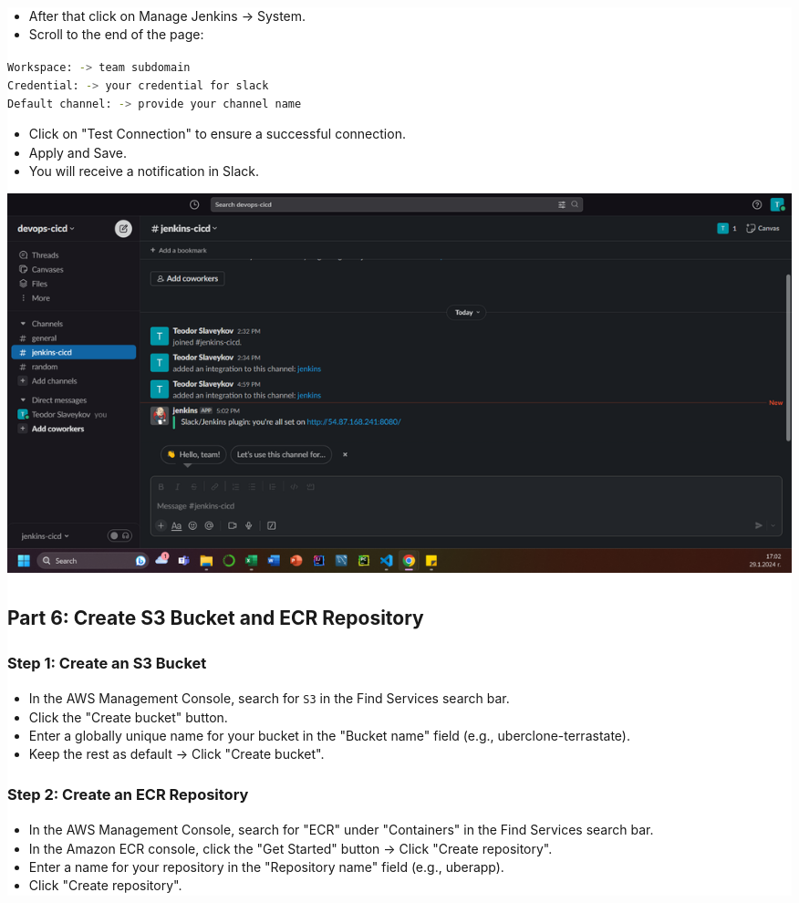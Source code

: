 * After that click on Manage Jenkins -> System. 
* Scroll to the end of the page: 

```sh
Workspace: -> team subdomain
Credential: -> your credential for slack
Default channel: -> provide your channel name
```
* Click on "Test Connection" to ensure a successful connection.
* Apply and Save.
* You will receive a notification in Slack.

![slack-not](images/slack-jenkins-plugin.png)

## **Part 6: Create S3 Bucket and ECR Repository**

### **Step 1: Create an S3 Bucket**

* In the AWS Management Console, search for `S3` in the Find Services search bar.
* Click the "Create bucket" button.
* Enter a globally unique name for your bucket in the "Bucket name" field (e.g., uberclone-terrastate).
* Keep the rest as default -> Click "Create bucket".

### **Step 2: Create an ECR Repository**

* In the AWS Management Console, search for "ECR" under "Containers" in the Find Services search bar.
* In the Amazon ECR console, click the "Get Started" button -> Click "Create repository".
* Enter a name for your repository in the "Repository name" field (e.g., uberapp).
* Click "Create repository".
